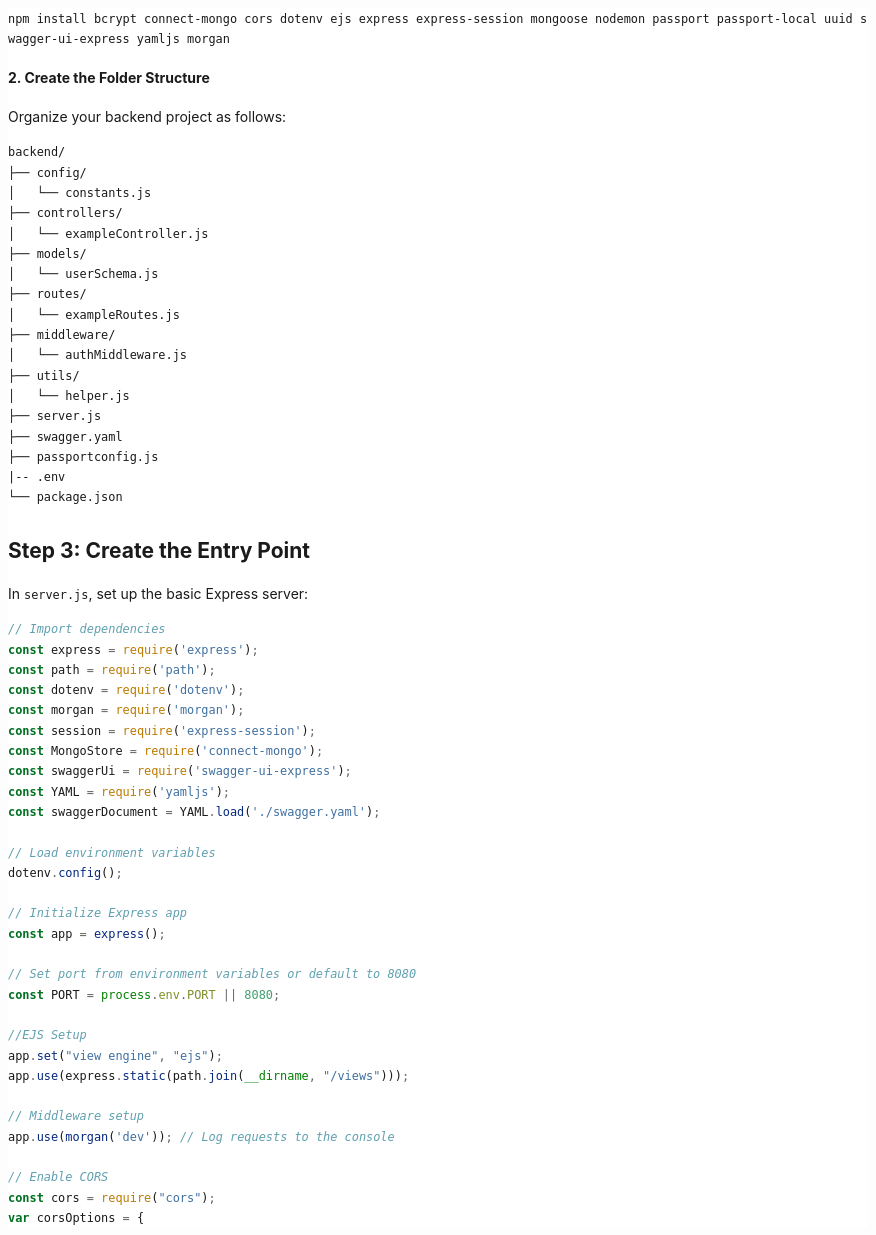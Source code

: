 
```bash
npm install bcrypt connect-mongo cors dotenv ejs express express-session mongoose nodemon passport passport-local uuid swagger-ui-express yamljs morgan
```

#### 2. Create the Folder Structure

Organize your backend project as follows:

```
backend/
├── config/
│   └── constants.js
├── controllers/
│   └── exampleController.js
├── models/
│   └── userSchema.js
├── routes/
│   └── exampleRoutes.js
├── middleware/
│   └── authMiddleware.js
├── utils/
│   └── helper.js
├── server.js
├── swagger.yaml
├── passportconfig.js
|-- .env
└── package.json
```

## Step 3: Create the Entry Point

In `server.js`, set up the basic Express server:

```javascript
// Import dependencies
const express = require('express');
const path = require('path');
const dotenv = require('dotenv');
const morgan = require('morgan');
const session = require('express-session');
const MongoStore = require('connect-mongo');
const swaggerUi = require('swagger-ui-express');
const YAML = require('yamljs');
const swaggerDocument = YAML.load('./swagger.yaml');

// Load environment variables
dotenv.config();

// Initialize Express app
const app = express();

// Set port from environment variables or default to 8080
const PORT = process.env.PORT || 8080;

//EJS Setup
app.set("view engine", "ejs");
app.use(express.static(path.join(__dirname, "/views")));

// Middleware setup
app.use(morgan('dev')); // Log requests to the console

// Enable CORS
const cors = require("cors");
var corsOptions = {
```